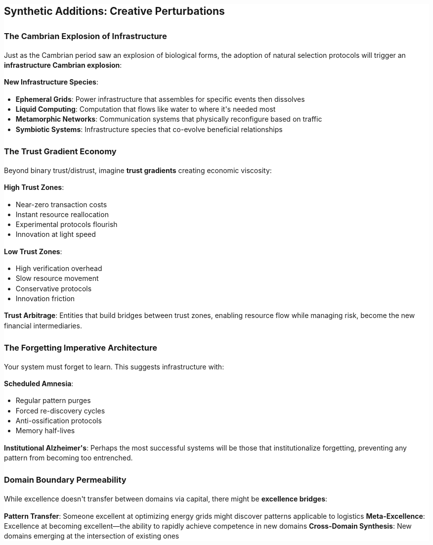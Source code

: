 ## Synthetic Additions: Creative Perturbations

### The Cambrian Explosion of Infrastructure

Just as the Cambrian period saw an explosion of biological forms, the adoption of natural selection protocols will trigger an **infrastructure Cambrian explosion**:

**New Infrastructure Species**:
- **Ephemeral Grids**: Power infrastructure that assembles for specific events then dissolves
- **Liquid Computing**: Computation that flows like water to where it's needed most
- **Metamorphic Networks**: Communication systems that physically reconfigure based on traffic
- **Symbiotic Systems**: Infrastructure species that co-evolve beneficial relationships

### The Trust Gradient Economy

Beyond binary trust/distrust, imagine **trust gradients** creating economic viscosity:

**High Trust Zones**: 
- Near-zero transaction costs
- Instant resource reallocation
- Experimental protocols flourish
- Innovation at light speed

**Low Trust Zones**:
- High verification overhead
- Slow resource movement  
- Conservative protocols
- Innovation friction

**Trust Arbitrage**: Entities that build bridges between trust zones, enabling resource flow while managing risk, become the new financial intermediaries.

### The Forgetting Imperative Architecture

Your system must forget to learn. This suggests infrastructure with:

**Scheduled Amnesia**:
- Regular pattern purges
- Forced re-discovery cycles
- Anti-ossification protocols
- Memory half-lives

**Institutional Alzheimer's**: Perhaps the most successful systems will be those that institutionalize forgetting, preventing any pattern from becoming too entrenched.

### Domain Boundary Permeability

While excellence doesn't transfer between domains via capital, there might be **excellence bridges**:

**Pattern Transfer**: Someone excellent at optimizing energy grids might discover patterns applicable to logistics
**Meta-Excellence**: Excellence at becoming excellent—the ability to rapidly achieve competence in new domains
**Cross-Domain Synthesis**: New domains emerging at the intersection of existing ones
